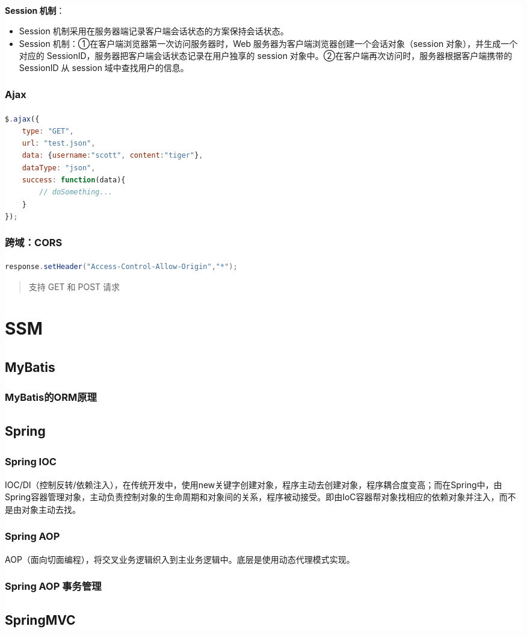 **Session 机制**：

- Session 机制采用在服务器端记录客户端会话状态的方案保持会话状态。
- Session 机制：①在客户端浏览器第一次访问服务器时，Web 服务器为客户端浏览器创建一个会话对象（session 对象），并生成一个对应的 SessionID，服务器把客户端会话状态记录在用户独享的 session 对象中。②在客户端再次访问时，服务器根据客户端携带的 SessionID 从 session 域中查找用户的信息。

### Ajax

```js
$.ajax({
    type: "GET",
    url: "test.json",
    data: {username:"scott", content:"tiger"},
    dataType: "json",
    success: function(data){
    	// doSomething...
    }
});
```

### 跨域：CORS

```java
response.setHeader("Access-Control-Allow-Origin","*");
```

> 支持 GET 和 POST 请求



# SSM

## MyBatis

### MyBatis的ORM原理



## Spring

### Spring IOC

IOC/DI（控制反转/依赖注入），在传统开发中，使用new关键字创建对象，程序主动去创建对象，程序耦合度变高；而在Spring中，由Spring容器管理对象，主动负责控制对象的生命周期和对象间的关系，程序被动接受。即由IoC容器帮对象找相应的依赖对象并注入，而不是由对象主动去找。

### Spring AOP

AOP（面向切面编程），将交叉业务逻辑织入到主业务逻辑中。底层是使用动态代理模式实现。

### Spring AOP 事务管理



## SpringMVC
